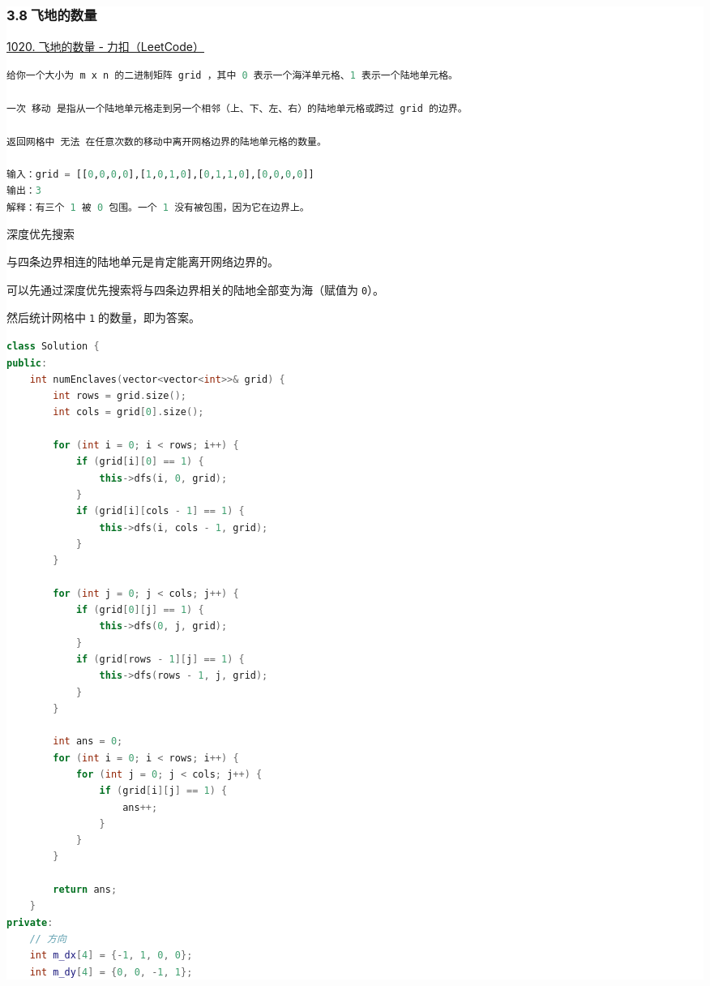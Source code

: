 ### 3.8 飞地的数量

[1020. 飞地的数量 - 力扣（LeetCode）](https://leetcode.cn/problems/number-of-enclaves/description/ "1020. 飞地的数量 - 力扣（LeetCode）")

```python
给你一个大小为 m x n 的二进制矩阵 grid ，其中 0 表示一个海洋单元格、1 表示一个陆地单元格。

一次 移动 是指从一个陆地单元格走到另一个相邻（上、下、左、右）的陆地单元格或跨过 grid 的边界。

返回网格中 无法 在任意次数的移动中离开网格边界的陆地单元格的数量。

输入：grid = [[0,0,0,0],[1,0,1,0],[0,1,1,0],[0,0,0,0]]
输出：3
解释：有三个 1 被 0 包围。一个 1 没有被包围，因为它在边界上。

```

深度优先搜索

与四条边界相连的陆地单元是肯定能离开网络边界的。

可以先通过深度优先搜索将与四条边界相关的陆地全部变为海（赋值为 `0`）。

然后统计网格中 `1` 的数量，即为答案。

```c++
class Solution {
public:
    int numEnclaves(vector<vector<int>>& grid) {
        int rows = grid.size();
        int cols = grid[0].size();

        for (int i = 0; i < rows; i++) {
            if (grid[i][0] == 1) {
                this->dfs(i, 0, grid);
            }
            if (grid[i][cols - 1] == 1) {
                this->dfs(i, cols - 1, grid);
            }
        }

        for (int j = 0; j < cols; j++) {
            if (grid[0][j] == 1) {
                this->dfs(0, j, grid);
            }
            if (grid[rows - 1][j] == 1) {
                this->dfs(rows - 1, j, grid);
            }
        }

        int ans = 0;
        for (int i = 0; i < rows; i++) {
            for (int j = 0; j < cols; j++) {
                if (grid[i][j] == 1) {
                    ans++;
                }
            }
        }

        return ans;
    }
private:
    // 方向
    int m_dx[4] = {-1, 1, 0, 0};
    int m_dy[4] = {0, 0, -1, 1};

```